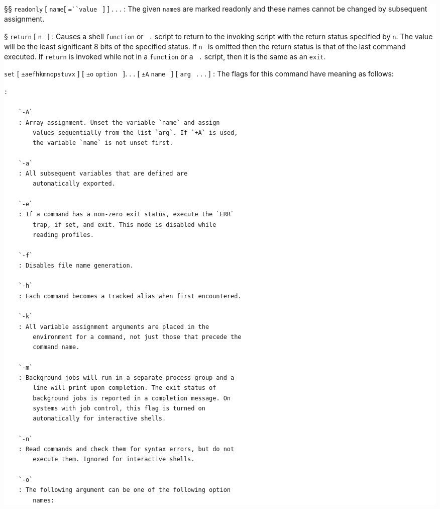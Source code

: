 §§ `readonly` \[  `name`\[ `=``value ` \]  \] . . .
: The given `name`s are marked readonly and these names cannot be
    changed by subsequent assignment.

§ `return` \[  `n `  \]
: Causes a shell `function` or ` .` script to return to the invoking
    script with the return status specified by `n`. The value will be
    the least significant 8 bits of the specified status. If `n ` is
    omitted then the return status is that of the last command executed.
    If `return` is invoked while not in a `function` or a ` .`
    script, then it is the same as an `exit`.

`set` \[  `±aefhkmnopstuvx`  \] \[  `±o` `option `  \]. . . \[  `±A` `name `  \] \[  `arg ` . . . \]
: The flags for this command have meaning as follows:

    :

        `-A`
        : Array assignment. Unset the variable `name` and assign
            values sequentially from the list `arg`. If `+A` is used,
            the variable `name` is not unset first.

        `-a`
        : All subsequent variables that are defined are
            automatically exported.

        `-e`
        : If a command has a non-zero exit status, execute the `ERR`
            trap, if set, and exit. This mode is disabled while
            reading profiles.

        `-f`
        : Disables file name generation.

        `-h`
        : Each command becomes a tracked alias when first encountered.

        `-k`
        : All variable assignment arguments are placed in the
            environment for a command, not just those that precede the
            command name.

        `-m`
        : Background jobs will run in a separate process group and a
            line will print upon completion. The exit status of
            background jobs is reported in a completion message. On
            systems with job control, this flag is turned on
            automatically for interactive shells.

        `-n`
        : Read commands and check them for syntax errors, but do not
            execute them. Ignored for interactive shells.

        `-o`
        : The following argument can be one of the following option
            names:
